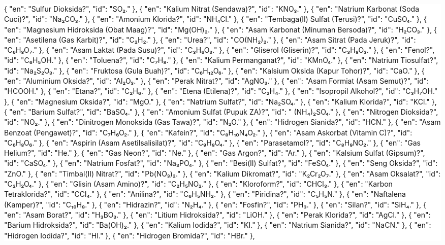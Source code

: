  { "en": "Sulfur Dioksida?", "id": "SO₂." },
  { "en": "Kalium Nitrat (Sendawa)?", "id": "KNO₃." },
  { "en": "Natrium Karbonat (Soda Cuci)?", "id": "Na₂CO₃." },
  { "en": "Amonium Klorida?", "id": "NH₄Cl." },
  { "en": "Tembaga(II) Sulfat (Terusi)?", "id": "CuSO₄." },
  { "en": "Magnesium Hidroksida (Obat Maag)?", "id": "Mg(OH)₂." },
  { "en": "Asam Karbonat (Minuman Bersoda)?", "id": "H₂CO₃." },
  { "en": "Asetilena (Gas Karbit)?", "id": "C₂H₂." },
  { "en": "Urea?", "id": "CO(NH₂)₂." },
  { "en": "Asam Sitrat (Pada Jeruk)?", "id": "C₆H₈O₇." },
  { "en": "Asam Laktat (Pada Susu)?", "id": "C₃H₆O₃." },
  { "en": "Gliserol (Gliserin)?", "id": "C₃H₈O₃." },
  { "en": "Fenol?", "id": "C₆H₅OH." },
  { "en": "Toluena?", "id": "C₇H₈." },
  { "en": "Kalium Permanganat?", "id": "KMnO₄." },
  { "en": "Natrium Tiosulfat?", "id": "Na₂S₂O₃." },
  { "en": "Fruktosa (Gula Buah)?", "id": "C₆H₁₂O₆." },
  { "en": "Kalsium Oksida (Kapur Tohor)?", "id": "CaO." },
  { "en": "Aluminium Oksida?", "id": "Al₂O₃." },
  { "en": "Perak Nitrat?", "id": "AgNO₃." },
  { "en": "Asam Formiat (Asam Semut)?", "id": "HCOOH." },
  { "en": "Etana?", "id": "C₂H₆." },
  { "en": "Etena (Etilena)?", "id": "C₂H₄." },
  { "en": "Isopropil Alkohol?", "id": "C₃H₇OH." },
  { "en": "Magnesium Oksida?", "id": "MgO." },
  { "en": "Natrium Sulfat?", "id": "Na₂SO₄." },
  { "en": "Kalium Klorida?", "id": "KCl." },
  { "en": "Barium Sulfat?", "id": "BaSO₄." },
  { "en": "Amonium Sulfat (Pupuk ZA)?", "id": " (NH₄)₂SO₄." },
  { "en": "Nitrogen Dioksida?", "id": "NO₂." },
  { "en": "Dinitrogen Monoksida (Gas Tawa)?", "id": "N₂O." },
  { "en": "Hidrogen Sianida?", "id": "HCN." },
  { "en": "Asam Benzoat (Pengawet)?", "id": "C₇H₆O₂." },
  { "en": "Kafein?", "id": "C₈H₁₀N₄O₂." },
  { "en": "Asam Askorbat (Vitamin C)?", "id": "C₆H₈O₆." },
  { "en": "Aspirin (Asam Asetilsalisilat)?", "id": "C₉H₈O₄." },
  { "en": "Parasetamol?", "id": "C₈H₉NO₂." },
  { "en": "Gas Helium?", "id": "He." },
  { "en": "Gas Neon?", "id": "Ne." },
  { "en": "Gas Argon?", "id": "Ar." },
  { "en": "Kalsium Sulfat (Gipsum)?", "id": "CaSO₄." },
  { "en": "Natrium Fosfat?", "id": "Na₃PO₄." },
  { "en": "Besi(II) Sulfat?", "id": "FeSO₄." },
  { "en": "Seng Oksida?", "id": "ZnO." },
  { "en": "Timbal(II) Nitrat?", "id": "Pb(NO₃)₂." },
  { "en": "Kalium Dikromat?", "id": "K₂Cr₂O₇." },
  { "en": "Asam Oksalat?", "id": "C₂H₂O₄." },
  { "en": "Glisin (Asam Amino)?", "id": "C₂H₅NO₂." },
  { "en": "Kloroform?", "id": "CHCl₃." },
  { "en": "Karbon Tetraklorida?", "id": "CCl₄." },
  { "en": "Anilina?", "id": "C₆H₅NH₂." },
  { "en": "Piridina?", "id": "C₅H₅N." },
  { "en": "Naftalena (Kamper)?", "id": "C₁₀H₈." },
  { "en": "Hidrazin?", "id": "N₂H₄." },
  { "en": "Fosfin?", "id": "PH₃." },
  { "en": "Silan?", "id": "SiH₄." },
  { "en": "Asam Borat?", "id": "H₃BO₃." },
  { "en": "Litium Hidroksida?", "id": "LiOH." },
  { "en": "Perak Klorida?", "id": "AgCl." },
  { "en": "Barium Hidroksida?", "id": "Ba(OH)₂." },
  { "en": "Kalium Iodida?", "id": "KI." },
  { "en": "Natrium Sianida?", "id": "NaCN." },
  { "en": "Hidrogen Iodida?", "id": "HI." },
  { "en": "Hidrogen Bromida?", "id": "HBr." },